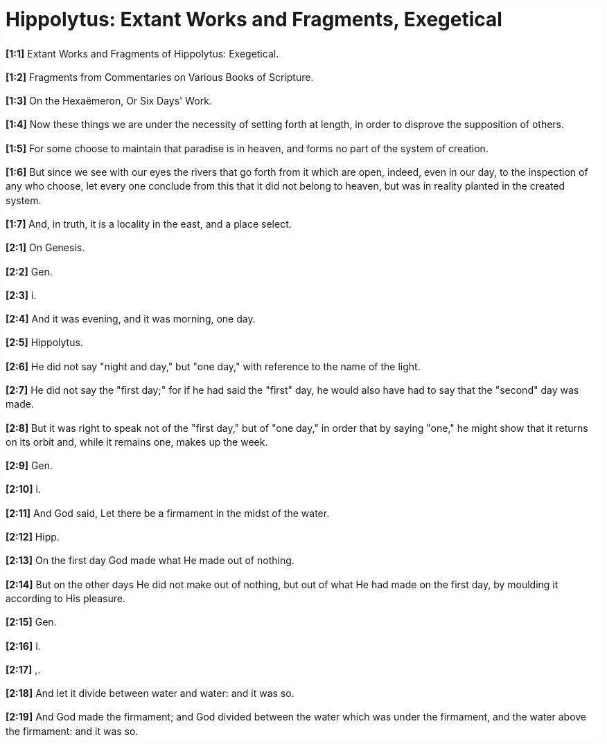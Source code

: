 # Hippolytus: Extant Works and Fragments, Exegetical

**[1:1]** Extant Works and Fragments of Hippolytus: Exegetical.

**[1:2]** Fragments from Commentaries on Various Books of Scripture.

**[1:3]** On the Hexaëmeron, Or Six Days' Work.

**[1:4]** Now these things we are under the necessity of setting forth at length, in order to disprove the supposition of others.

**[1:5]** For some choose to maintain that paradise is in heaven, and forms no part of the system of creation.

**[1:6]** But since we see with our eyes the rivers that go forth from it which are open, indeed, even in our day, to the inspection of any who choose, let every one conclude from this that it did not belong to heaven, but was in reality planted in the created system.

**[1:7]** And, in truth, it is a locality in the east, and a place select.

**[2:1]** On Genesis.

**[2:2]** Gen.

**[2:3]** i.

**[2:4]** And it was evening, and it was morning, one day.

**[2:5]** Hippolytus.

**[2:6]** He did not say "night and day," but "one day," with reference to the name of the light.

**[2:7]** He did not say the "first day;" for if he had said the "first" day, he would also have had to say that the "second" day was made.

**[2:8]** But it was right to speak not of the "first day," but of "one day," in order that by saying "one," he might show that it returns on its orbit and, while it remains one, makes up the week.

**[2:9]** Gen.

**[2:10]** i.

**[2:11]** And God said, Let there be a firmament in the midst of the water.

**[2:12]** Hipp.

**[2:13]** On the first day God made what He made out of nothing.

**[2:14]** But on the other days He did not make out of nothing, but out of what He had made on the first day, by moulding it according to His pleasure.

**[2:15]** Gen.

**[2:16]** i.

**[2:17]** ,.

**[2:18]** And let it divide between water and water: and it was so.

**[2:19]** And God made the firmament; and God divided between the water which was under the firmament, and the water above the firmament: and it was so.
